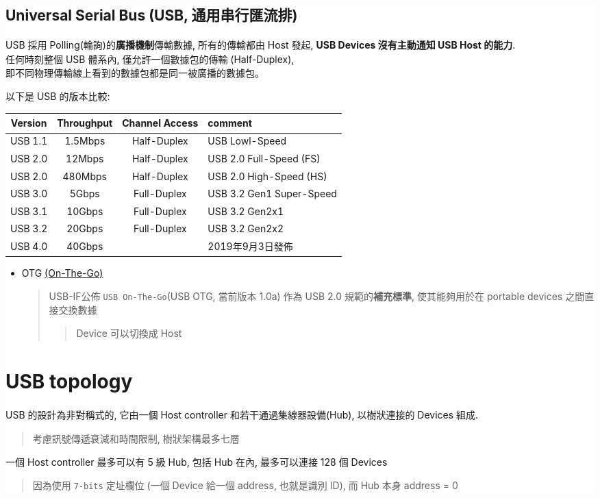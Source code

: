 Universal Serial Bus (USB, 通用串行匯流排)
---

USB 採用 Polling(輪詢)的**廣播機制**傳輸數據, 所有的傳輸都由 Host 發起, **USB Devices 沒有主動通知 USB Host 的能力**.<br>
任何時刻整個 USB 體系內, 僅允許一個數據包的傳輸 (Half-Duplex), <br>
即不同物理傳輸線上看到的數據包都是同一被廣播的數據包。

以下是 USB 的版本比較:

| Version  | Throughput | Channel Access | comment   |
| :-:      | :-:        |  :-:           | :-        |
| USB 1.1  | 1.5Mbps    |  Half-Duplex   |  USB Lowl-Speed           |
| USB 2.0  | 12Mbps     |  Half-Duplex   |  USB 2.0 Full-Speed (FS)  |
| USB 2.0  | 480Mbps    |  Half-Duplex   |  USB 2.0 High-Speed (HS)  |
| USB 3.0  | 5Gbps      |  Full-Duplex   |  USB 3.2 Gen1 Super-Speed |
| USB 3.1  | 10Gbps     |  Full-Duplex   |  USB 3.2 Gen2x1           |
| USB 3.2  | 20Gbps     |  Full-Duplex   |  USB 3.2 Gen2x2           |
| USB 4.0  | 40Gbps     |                |  2019年9月3日發佈         |

+ OTG [(On-The-Go)](./note_usb.md#USB-OTG)
    > USB-IF公佈 `USB On-The-Go`(USB OTG, 當前版本 1.0a) 作為 USB 2.0 規範的**補充標準**, 使其能夠用於在 portable devices 之間直接交換數據
    >> Device 可以切換成 Host

# USB topology

USB 的設計為非對稱式的, 它由一個 Host controller 和若干通過集線器設備(Hub), 以樹狀連接的 Devices 組成.
> 考慮訊號傳遞衰減和時間限制, 樹狀架構最多七層

一個 Host controller 最多可以有 5 級 Hub, 包括 Hub 在內, 最多可以連接 128 個 Devices
> 因為使用 `7-bits` 定址欄位 (一個 Device 給一個 address, 也就是識別 ID), 而 Hub 本身 address = 0
